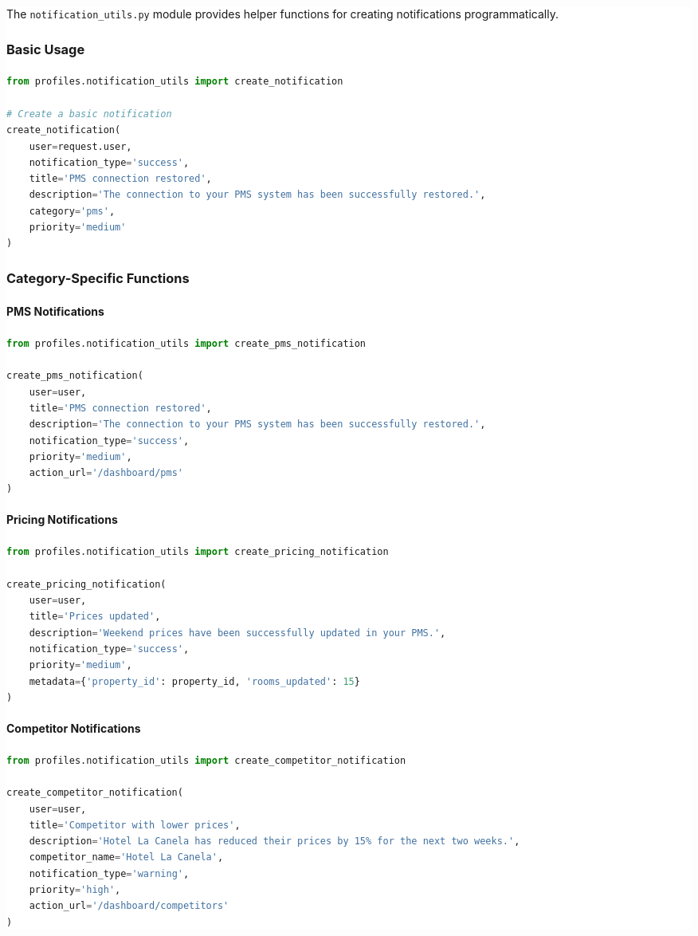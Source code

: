 The `notification_utils.py` module provides helper functions for creating notifications programmatically.

### Basic Usage

```python
from profiles.notification_utils import create_notification

# Create a basic notification
create_notification(
    user=request.user,
    notification_type='success',
    title='PMS connection restored',
    description='The connection to your PMS system has been successfully restored.',
    category='pms',
    priority='medium'
)
```

### Category-Specific Functions

#### PMS Notifications

```python
from profiles.notification_utils import create_pms_notification

create_pms_notification(
    user=user,
    title='PMS connection restored',
    description='The connection to your PMS system has been successfully restored.',
    notification_type='success',
    priority='medium',
    action_url='/dashboard/pms'
)
```

#### Pricing Notifications

```python
from profiles.notification_utils import create_pricing_notification

create_pricing_notification(
    user=user,
    title='Prices updated',
    description='Weekend prices have been successfully updated in your PMS.',
    notification_type='success',
    priority='medium',
    metadata={'property_id': property_id, 'rooms_updated': 15}
)
```

#### Competitor Notifications

```python
from profiles.notification_utils import create_competitor_notification

create_competitor_notification(
    user=user,
    title='Competitor with lower prices',
    description='Hotel La Canela has reduced their prices by 15% for the next two weeks.',
    competitor_name='Hotel La Canela',
    notification_type='warning',
    priority='high',
    action_url='/dashboard/competitors'
)
```
